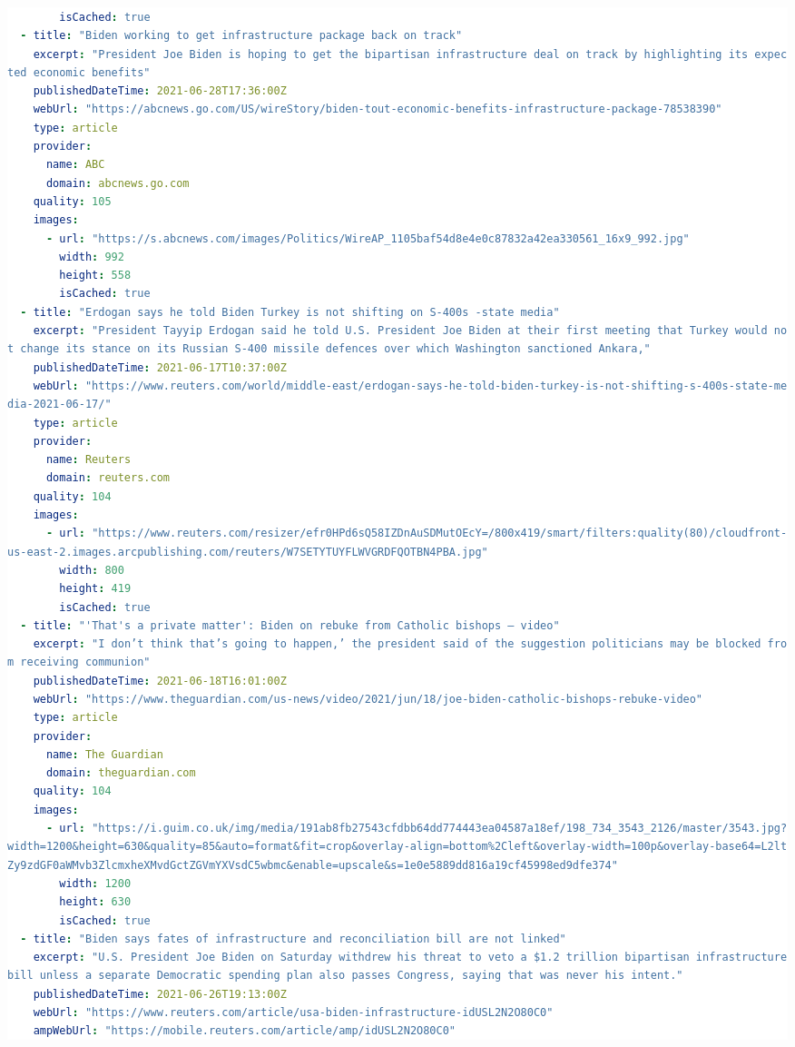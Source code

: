 ```yaml
        isCached: true
  - title: "Biden working to get infrastructure package back on track"
    excerpt: "President Joe Biden is hoping to get the bipartisan infrastructure deal on track by highlighting its expected economic benefits"
    publishedDateTime: 2021-06-28T17:36:00Z
    webUrl: "https://abcnews.go.com/US/wireStory/biden-tout-economic-benefits-infrastructure-package-78538390"
    type: article
    provider:
      name: ABC
      domain: abcnews.go.com
    quality: 105
    images:
      - url: "https://s.abcnews.com/images/Politics/WireAP_1105baf54d8e4e0c87832a42ea330561_16x9_992.jpg"
        width: 992
        height: 558
        isCached: true
  - title: "Erdogan says he told Biden Turkey is not shifting on S-400s -state media"
    excerpt: "President Tayyip Erdogan said he told U.S. President Joe Biden at their first meeting that Turkey would not change its stance on its Russian S-400 missile defences over which Washington sanctioned Ankara,"
    publishedDateTime: 2021-06-17T10:37:00Z
    webUrl: "https://www.reuters.com/world/middle-east/erdogan-says-he-told-biden-turkey-is-not-shifting-s-400s-state-media-2021-06-17/"
    type: article
    provider:
      name: Reuters
      domain: reuters.com
    quality: 104
    images:
      - url: "https://www.reuters.com/resizer/efr0HPd6sQ58IZDnAuSDMutOEcY=/800x419/smart/filters:quality(80)/cloudfront-us-east-2.images.arcpublishing.com/reuters/W7SETYTUYFLWVGRDFQOTBN4PBA.jpg"
        width: 800
        height: 419
        isCached: true
  - title: "'That's a private matter': Biden on rebuke from Catholic bishops – video"
    excerpt: "I don’t think that’s going to happen,’ the president said of the suggestion politicians may be blocked from receiving communion"
    publishedDateTime: 2021-06-18T16:01:00Z
    webUrl: "https://www.theguardian.com/us-news/video/2021/jun/18/joe-biden-catholic-bishops-rebuke-video"
    type: article
    provider:
      name: The Guardian
      domain: theguardian.com
    quality: 104
    images:
      - url: "https://i.guim.co.uk/img/media/191ab8fb27543cfdbb64dd774443ea04587a18ef/198_734_3543_2126/master/3543.jpg?width=1200&height=630&quality=85&auto=format&fit=crop&overlay-align=bottom%2Cleft&overlay-width=100p&overlay-base64=L2ltZy9zdGF0aWMvb3ZlcmxheXMvdGctZGVmYXVsdC5wbmc&enable=upscale&s=1e0e5889dd816a19cf45998ed9dfe374"
        width: 1200
        height: 630
        isCached: true
  - title: "Biden says fates of infrastructure and reconciliation bill are not linked"
    excerpt: "U.S. President Joe Biden on Saturday withdrew his threat to veto a $1.2 trillion bipartisan infrastructure bill unless a separate Democratic spending plan also passes Congress, saying that was never his intent."
    publishedDateTime: 2021-06-26T19:13:00Z
    webUrl: "https://www.reuters.com/article/usa-biden-infrastructure-idUSL2N2O80C0"
    ampWebUrl: "https://mobile.reuters.com/article/amp/idUSL2N2O80C0"
```